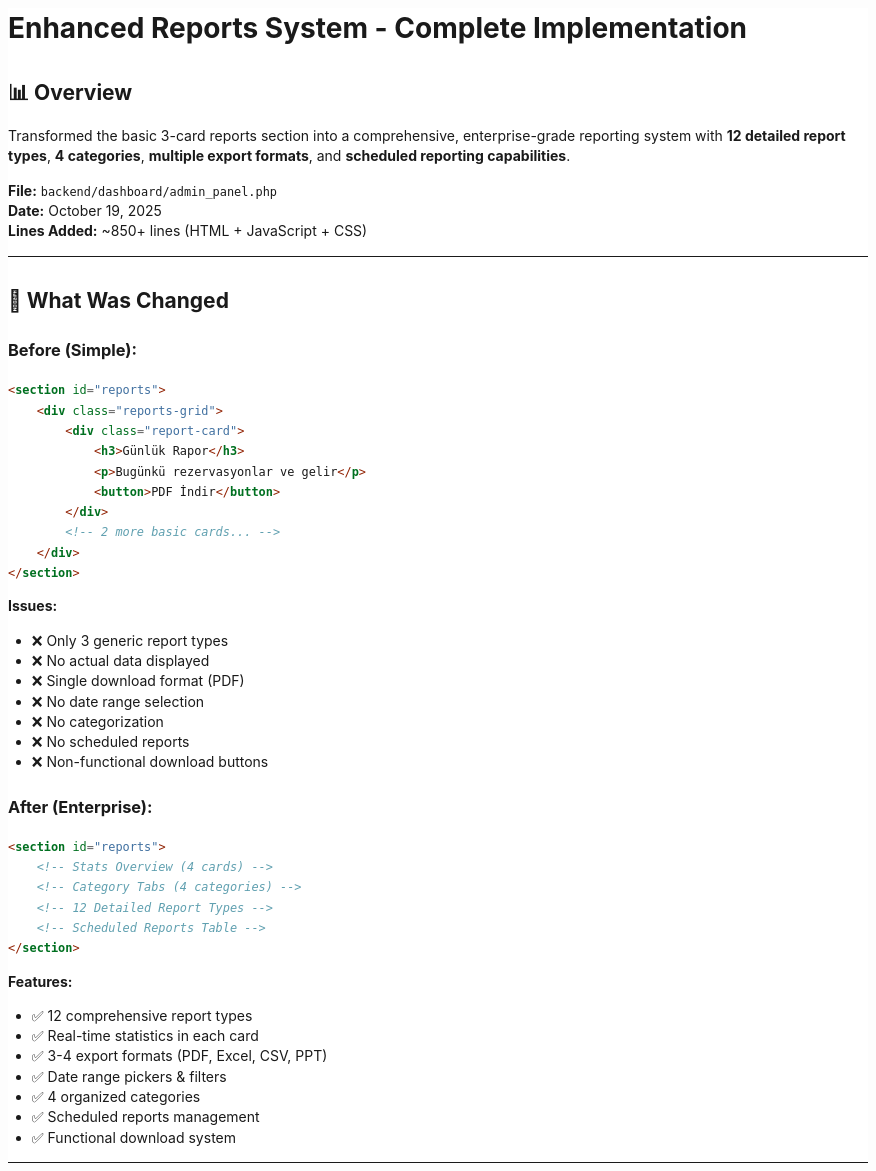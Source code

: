 # Enhanced Reports System - Complete Implementation

## 📊 Overview

Transformed the basic 3-card reports section into a comprehensive, enterprise-grade reporting system with **12 detailed report types**, **4 categories**, **multiple export formats**, and **scheduled reporting capabilities**.

**File:** `backend/dashboard/admin_panel.php`  
**Date:** October 19, 2025  
**Lines Added:** ~850+ lines (HTML + JavaScript + CSS)

---

## 🎯 What Was Changed

### Before (Simple):
```html
<section id="reports">
    <div class="reports-grid">
        <div class="report-card">
            <h3>Günlük Rapor</h3>
            <p>Bugünkü rezervasyonlar ve gelir</p>
            <button>PDF İndir</button>
        </div>
        <!-- 2 more basic cards... -->
    </div>
</section>
```

**Issues:**
- ❌ Only 3 generic report types
- ❌ No actual data displayed
- ❌ Single download format (PDF)
- ❌ No date range selection
- ❌ No categorization
- ❌ No scheduled reports
- ❌ Non-functional download buttons

### After (Enterprise):
```html
<section id="reports">
    <!-- Stats Overview (4 cards) -->
    <!-- Category Tabs (4 categories) -->
    <!-- 12 Detailed Report Types -->
    <!-- Scheduled Reports Table -->
</section>
```

**Features:**
- ✅ 12 comprehensive report types
- ✅ Real-time statistics in each card
- ✅ 3-4 export formats (PDF, Excel, CSV, PPT)
- ✅ Date range pickers & filters
- ✅ 4 organized categories
- ✅ Scheduled reports management
- ✅ Functional download system

---